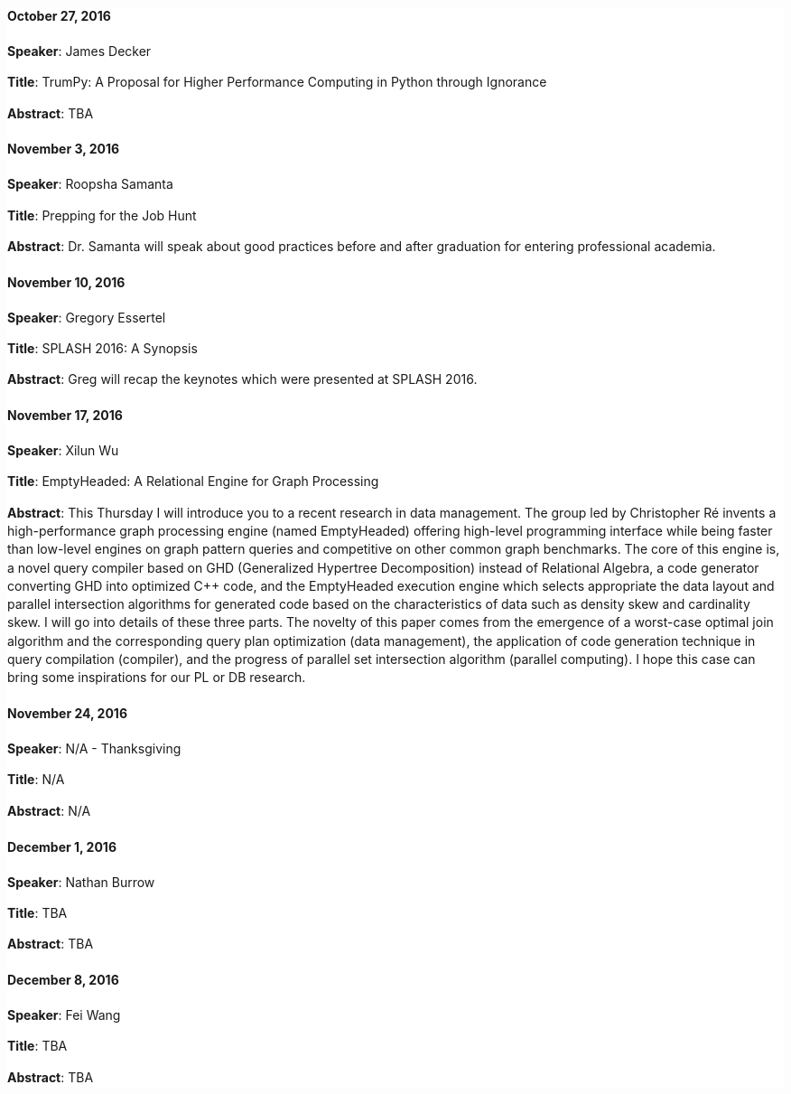 #### October 27, 2016 ####
**Speaker**: James Decker

**Title**: TrumPy: A Proposal for Higher Performance Computing in Python through Ignorance

**Abstract**: TBA

#### November 3, 2016 ####
**Speaker**: Roopsha Samanta

**Title**: Prepping for the Job Hunt

**Abstract**: 
Dr. Samanta will speak about good practices before and after graduation for entering professional academia.

#### November 10, 2016 ####
**Speaker**: Gregory Essertel

**Title**: SPLASH 2016: A Synopsis

**Abstract**:
Greg will recap the keynotes which were presented at SPLASH 2016.

#### November 17, 2016 ####
**Speaker**: Xilun Wu

**Title**: EmptyHeaded: A Relational Engine for Graph Processing

**Abstract**:
This Thursday I will introduce you to a recent research in data management. The group led by Christopher Ré invents a high-performance graph processing engine (named EmptyHeaded) offering high-level programming interface while being faster than low-level engines on graph pattern queries and competitive on other common graph benchmarks. The core of this engine is, a novel query compiler based on GHD (Generalized Hypertree Decomposition) instead of Relational Algebra, a code generator converting GHD into optimized C++ code, and the EmptyHeaded execution engine which selects appropriate the data layout and parallel intersection algorithms for generated code based on the characteristics of data such as density skew and cardinality skew. I will go into details of these three parts. The novelty of this paper comes from the emergence of a worst-case optimal join algorithm and the corresponding query plan optimization (data management), the application of code generation technique in query compilation (compiler), and the progress of parallel set intersection algorithm (parallel computing). I hope this case can bring some inspirations for our PL or DB research.

#### November 24, 2016 ####
**Speaker**: N/A - Thanksgiving

**Title**: N/A

**Abstract**: N/A

#### December 1, 2016 ####
**Speaker**: Nathan Burrow

**Title**: TBA

**Abstract**: TBA

#### December 8, 2016 ####
**Speaker**: Fei Wang

**Title**: TBA

**Abstract**: TBA
